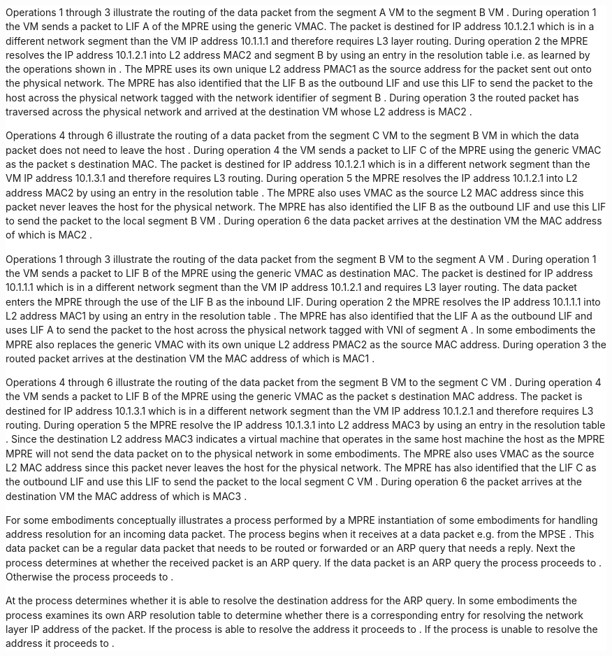 Operations 1 through 3 illustrate the routing of the data packet from the segment A VM to the segment B VM . During operation 1 the VM sends a packet to LIF A of the MPRE using the generic VMAC. The packet is destined for IP address 10.1.2.1 which is in a different network segment than the VM IP address 10.1.1.1 and therefore requires L3 layer routing. During operation 2 the MPRE resolves the IP address 10.1.2.1 into L2 address MAC2 and segment B by using an entry in the resolution table i.e. as learned by the operations shown in . The MPRE uses its own unique L2 address PMAC1 as the source address for the packet sent out onto the physical network. The MPRE has also identified that the LIF B as the outbound LIF and use this LIF to send the packet to the host across the physical network tagged with the network identifier of segment B . During operation 3 the routed packet has traversed across the physical network and arrived at the destination VM whose L2 address is MAC2 .

Operations 4 through 6 illustrate the routing of a data packet from the segment C VM to the segment B VM in which the data packet does not need to leave the host . During operation 4 the VM sends a packet to LIF C of the MPRE using the generic VMAC as the packet s destination MAC. The packet is destined for IP address 10.1.2.1 which is in a different network segment than the VM IP address 10.1.3.1 and therefore requires L3 routing. During operation 5 the MPRE resolves the IP address 10.1.2.1 into L2 address MAC2 by using an entry in the resolution table . The MPRE also uses VMAC as the source L2 MAC address since this packet never leaves the host for the physical network. The MPRE has also identified the LIF B as the outbound LIF and use this LIF to send the packet to the local segment B VM . During operation 6 the data packet arrives at the destination VM the MAC address of which is MAC2 .

Operations 1 through 3 illustrate the routing of the data packet from the segment B VM to the segment A VM . During operation 1 the VM sends a packet to LIF B of the MPRE using the generic VMAC as destination MAC. The packet is destined for IP address 10.1.1.1 which is in a different network segment than the VM IP address 10.1.2.1 and requires L3 layer routing. The data packet enters the MPRE through the use of the LIF B as the inbound LIF. During operation 2 the MPRE resolves the IP address 10.1.1.1 into L2 address MAC1 by using an entry in the resolution table . The MPRE has also identified that the LIF A as the outbound LIF and uses LIF A to send the packet to the host across the physical network tagged with VNI of segment A . In some embodiments the MPRE also replaces the generic VMAC with its own unique L2 address PMAC2 as the source MAC address. During operation 3 the routed packet arrives at the destination VM the MAC address of which is MAC1 .

Operations 4 through 6 illustrate the routing of the data packet from the segment B VM to the segment C VM . During operation 4 the VM sends a packet to LIF B of the MPRE using the generic VMAC as the packet s destination MAC address. The packet is destined for IP address 10.1.3.1 which is in a different network segment than the VM IP address 10.1.2.1 and therefore requires L3 routing. During operation 5 the MPRE resolve the IP address 10.1.3.1 into L2 address MAC3 by using an entry in the resolution table . Since the destination L2 address MAC3 indicates a virtual machine that operates in the same host machine the host as the MPRE MPRE will not send the data packet on to the physical network in some embodiments. The MPRE also uses VMAC as the source L2 MAC address since this packet never leaves the host for the physical network. The MPRE has also identified that the LIF C as the outbound LIF and use this LIF to send the packet to the local segment C VM . During operation 6 the packet arrives at the destination VM the MAC address of which is MAC3 .

For some embodiments conceptually illustrates a process performed by a MPRE instantiation of some embodiments for handling address resolution for an incoming data packet. The process begins when it receives at a data packet e.g. from the MPSE . This data packet can be a regular data packet that needs to be routed or forwarded or an ARP query that needs a reply. Next the process determines at whether the received packet is an ARP query. If the data packet is an ARP query the process proceeds to . Otherwise the process proceeds to .

At the process determines whether it is able to resolve the destination address for the ARP query. In some embodiments the process examines its own ARP resolution table to determine whether there is a corresponding entry for resolving the network layer IP address of the packet. If the process is able to resolve the address it proceeds to . If the process is unable to resolve the address it proceeds to .
